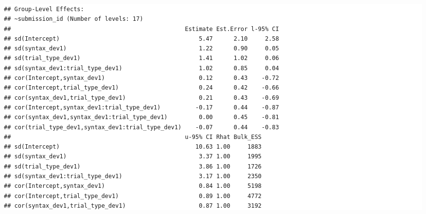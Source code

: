     ## Group-Level Effects: 
    ## ~submission_id (Number of levels: 17) 
    ##                                                  Estimate Est.Error l-95% CI
    ## sd(Intercept)                                        5.47      2.10     2.58
    ## sd(syntax_dev1)                                      1.22      0.90     0.05
    ## sd(trial_type_dev1)                                  1.41      1.02     0.06
    ## sd(syntax_dev1:trial_type_dev1)                      1.02      0.85     0.04
    ## cor(Intercept,syntax_dev1)                           0.12      0.43    -0.72
    ## cor(Intercept,trial_type_dev1)                       0.24      0.42    -0.66
    ## cor(syntax_dev1,trial_type_dev1)                     0.21      0.43    -0.69
    ## cor(Intercept,syntax_dev1:trial_type_dev1)          -0.17      0.44    -0.87
    ## cor(syntax_dev1,syntax_dev1:trial_type_dev1)         0.00      0.45    -0.81
    ## cor(trial_type_dev1,syntax_dev1:trial_type_dev1)    -0.07      0.44    -0.83
    ##                                                  u-95% CI Rhat Bulk_ESS
    ## sd(Intercept)                                       10.63 1.00     1883
    ## sd(syntax_dev1)                                      3.37 1.00     1995
    ## sd(trial_type_dev1)                                  3.86 1.00     1726
    ## sd(syntax_dev1:trial_type_dev1)                      3.17 1.00     2350
    ## cor(Intercept,syntax_dev1)                           0.84 1.00     5198
    ## cor(Intercept,trial_type_dev1)                       0.89 1.00     4772
    ## cor(syntax_dev1,trial_type_dev1)                     0.87 1.00     3192